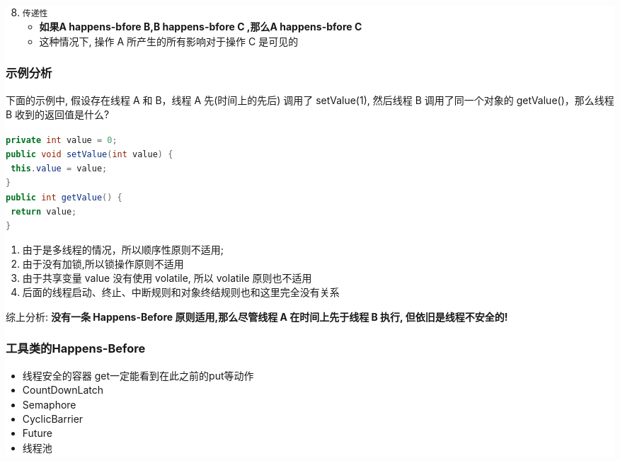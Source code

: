 8. `传递性`
    - **如果A happens-bfore B,B happens-bfore C ,那么A happens-bfore C**
    - 这种情况下, 操作 A 所产生的所有影响对于操作 C 是可见的

### 示例分析

下面的示例中, 假设存在线程 A 和 B，线程 A 先(时间上的先后) 调用了 setValue(1), 然后线程 B 调用了同一个对象的 getValue()，那么线程 B 收到的返回值是什么?

```java
private int value = 0;
public void setValue(int value) {
 this.value = value;
}
public int getValue() {
 return value;
}
```

1. 由于是多线程的情况，所以顺序性原则不适用;
2. 由于没有加锁,所以锁操作原则不适用
3. 由于共享变量 value 没有使用 volatile, 所以 volatile 原则也不适用
4. 后面的线程启动、终止、中断规则和对象终结规则也和这里完全没有关系

综上分析: **没有一条 Happens-Before 原则适用,那么尽管线程 A 在时间上先于线程 B 执行, 但依旧是线程不安全的!**

### 工具类的Happens-Before

- 线程安全的容器 get一定能看到在此之前的put等动作
- CountDownLatch
- Semaphore
- CyclicBarrier
- Future
- 线程池

